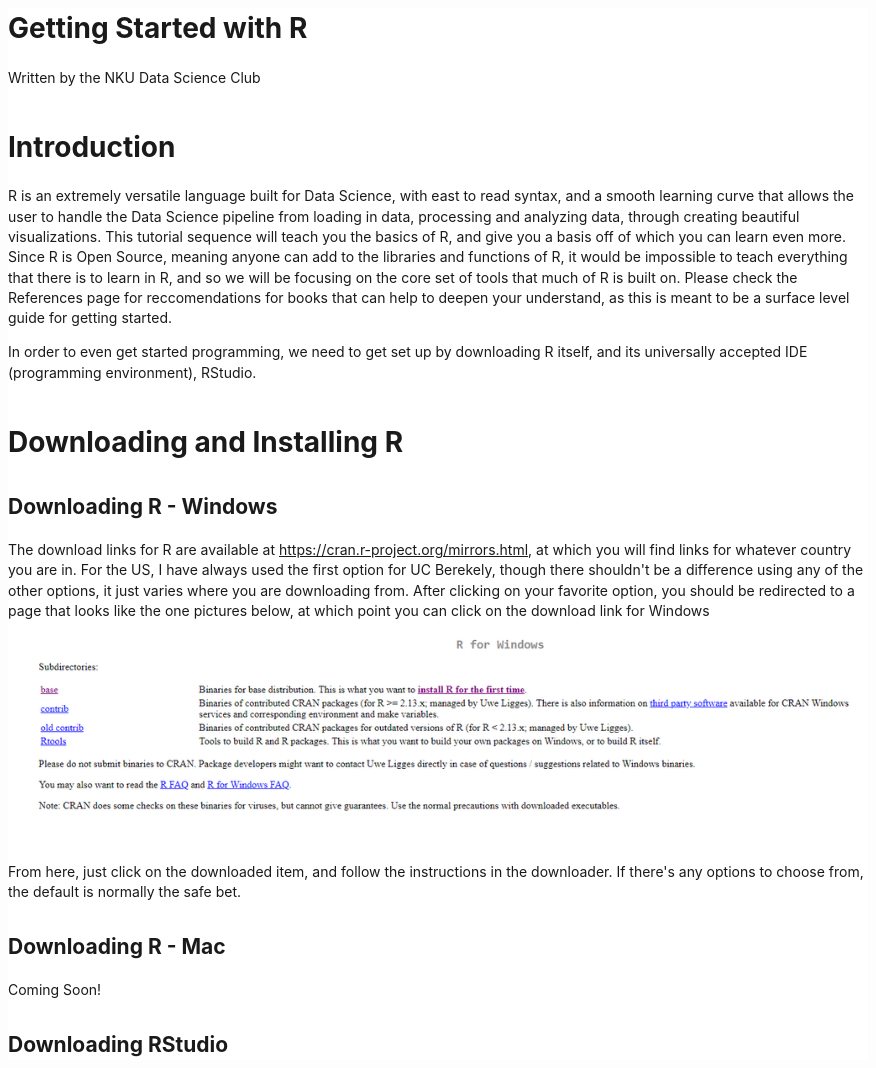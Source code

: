 Getting Started with R
================
Written by the NKU Data Science Club

Introduction
============

R is an extremely versatile language built for Data Science, with east to read syntax, and a smooth learning curve that allows the user to handle the Data Science pipeline from loading in data, processing and analyzing data, through creating beautiful visualizations. This tutorial sequence will teach you the basics of R, and give you a basis off of which you can learn even more. Since R is Open Source, meaning anyone can add to the libraries and functions of R, it would be impossible to teach everything that there is to learn in R, and so we will be focusing on the core set of tools that much of R is built on. Please check the References page for reccomendations for books that can help to deepen your understand, as this is meant to be a surface level guide for getting started.

In order to even get started programming, we need to get set up by downloading R itself, and its universally accepted IDE (programming environment), RStudio.

Downloading and Installing R
============================

Downloading R - Windows
-----------------------

The download links for R are available at <https://cran.r-project.org/mirrors.html>, at which you will find links for whatever country you are in. For the US, I have always used the first option for UC Berekely, though there shouldn't be a difference using any of the other options, it just varies where you are downloading from. After clicking on your favorite option, you should be redirected to a page that looks like the one pictures below, at which point you can click on the download link for Windows

![](figures/RDownloadSnip.PNG)

From here, just click on the downloaded item, and follow the instructions in the downloader. If there's any options to choose from, the default is normally the safe bet.

Downloading R - Mac
-------------------

Coming Soon!

Downloading RStudio
-------------------

